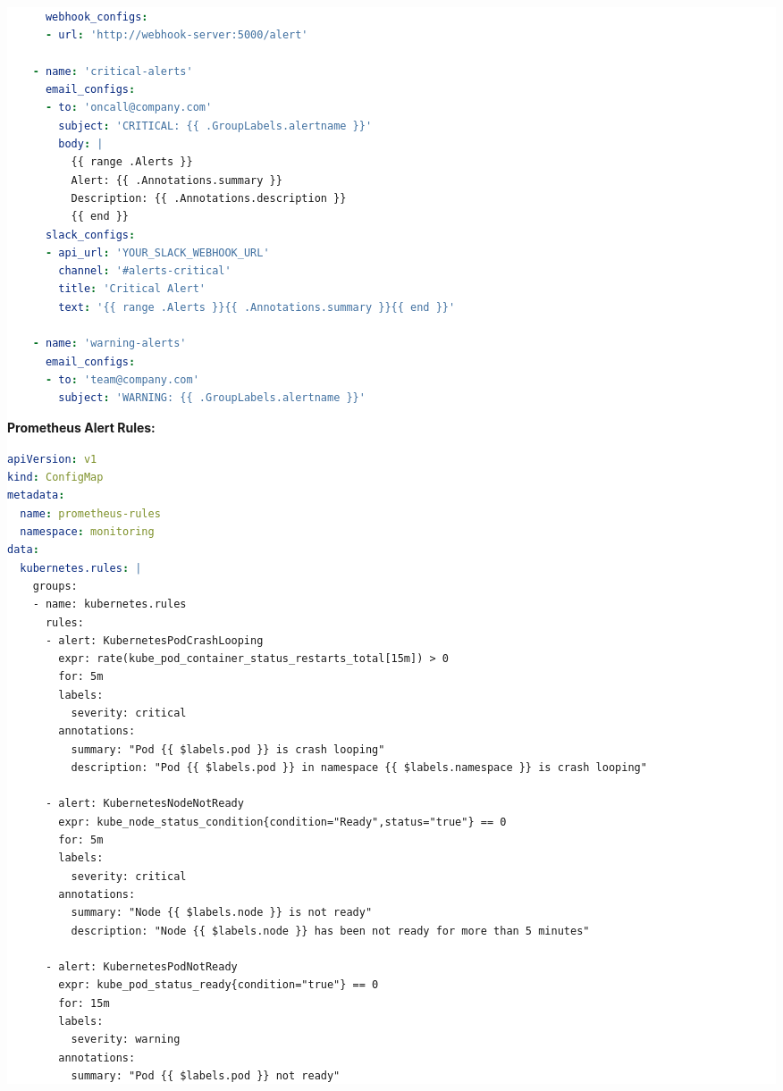 ```yaml
      webhook_configs:
      - url: 'http://webhook-server:5000/alert'
        
    - name: 'critical-alerts'
      email_configs:
      - to: 'oncall@company.com'
        subject: 'CRITICAL: {{ .GroupLabels.alertname }}'
        body: |
          {{ range .Alerts }}
          Alert: {{ .Annotations.summary }}
          Description: {{ .Annotations.description }}
          {{ end }}
      slack_configs:
      - api_url: 'YOUR_SLACK_WEBHOOK_URL'
        channel: '#alerts-critical'
        title: 'Critical Alert'
        text: '{{ range .Alerts }}{{ .Annotations.summary }}{{ end }}'
        
    - name: 'warning-alerts'
      email_configs:
      - to: 'team@company.com'
        subject: 'WARNING: {{ .GroupLabels.alertname }}'
```

**Prometheus Alert Rules:**

```yaml
apiVersion: v1
kind: ConfigMap
metadata:
  name: prometheus-rules
  namespace: monitoring
data:
  kubernetes.rules: |
    groups:
    - name: kubernetes.rules
      rules:
      - alert: KubernetesPodCrashLooping
        expr: rate(kube_pod_container_status_restarts_total[15m]) > 0
        for: 5m
        labels:
          severity: critical
        annotations:
          summary: "Pod {{ $labels.pod }} is crash looping"
          description: "Pod {{ $labels.pod }} in namespace {{ $labels.namespace }} is crash looping"
          
      - alert: KubernetesNodeNotReady
        expr: kube_node_status_condition{condition="Ready",status="true"} == 0
        for: 5m
        labels:
          severity: critical
        annotations:
          summary: "Node {{ $labels.node }} is not ready"
          description: "Node {{ $labels.node }} has been not ready for more than 5 minutes"
          
      - alert: KubernetesPodNotReady
        expr: kube_pod_status_ready{condition="true"} == 0
        for: 15m
        labels:
          severity: warning
        annotations:
          summary: "Pod {{ $labels.pod }} not ready"
```